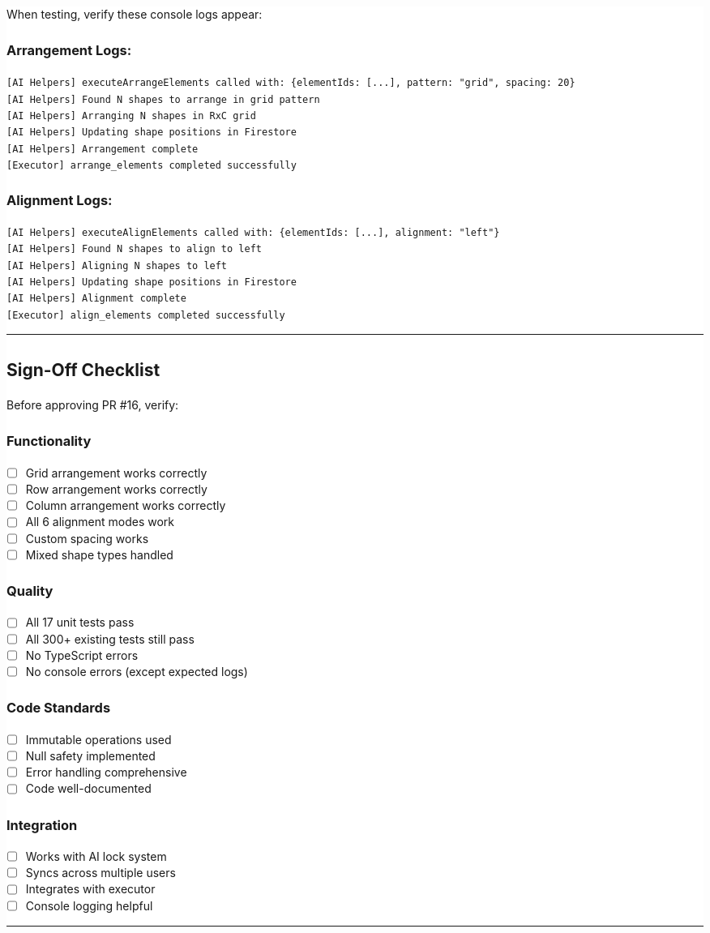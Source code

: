 When testing, verify these console logs appear:

### Arrangement Logs:
```
[AI Helpers] executeArrangeElements called with: {elementIds: [...], pattern: "grid", spacing: 20}
[AI Helpers] Found N shapes to arrange in grid pattern
[AI Helpers] Arranging N shapes in RxC grid
[AI Helpers] Updating shape positions in Firestore
[AI Helpers] Arrangement complete
[Executor] arrange_elements completed successfully
```

### Alignment Logs:
```
[AI Helpers] executeAlignElements called with: {elementIds: [...], alignment: "left"}
[AI Helpers] Found N shapes to align to left
[AI Helpers] Aligning N shapes to left
[AI Helpers] Updating shape positions in Firestore
[AI Helpers] Alignment complete
[Executor] align_elements completed successfully
```

---

## Sign-Off Checklist

Before approving PR #16, verify:

### Functionality
- [ ] Grid arrangement works correctly
- [ ] Row arrangement works correctly
- [ ] Column arrangement works correctly
- [ ] All 6 alignment modes work
- [ ] Custom spacing works
- [ ] Mixed shape types handled

### Quality
- [ ] All 17 unit tests pass
- [ ] All 300+ existing tests still pass
- [ ] No TypeScript errors
- [ ] No console errors (except expected logs)

### Code Standards
- [ ] Immutable operations used
- [ ] Null safety implemented
- [ ] Error handling comprehensive
- [ ] Code well-documented

### Integration
- [ ] Works with AI lock system
- [ ] Syncs across multiple users
- [ ] Integrates with executor
- [ ] Console logging helpful

---